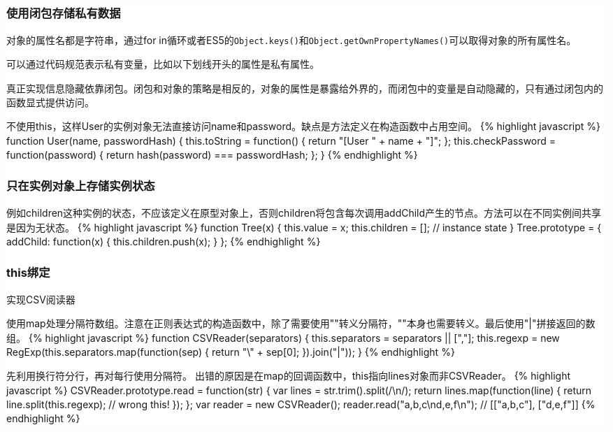 ### 使用闭包存储私有数据

对象的属性名都是字符串，通过for in循环或者ES5的`Object.keys()`和`Object.getOwnPropertyNames()`可以取得对象的所有属性名。

可以通过代码规范表示私有变量，比如以下划线开头的属性是私有属性。

真正实现信息隐藏依靠闭包。闭包和对象的策略是相反的，对象的属性是暴露给外界的，而闭包中的变量是自动隐藏的，只有通过闭包内的函数显式提供访问。

不使用this，这样User的实例对象无法直接访问name和password。缺点是方法定义在构造函数中占用空间。
{% highlight javascript %}
    function User(name, passwordHash) {
        this.toString = function() {
            return "[User " + name + "]";
        };
        this.checkPassword = function(password) {
            return hash(password) === passwordHash;
        };
    }
{% endhighlight %}

### 只在实例对象上存储实例状态

例如children这种实例的状态，不应该定义在原型对象上，否则children将包含每次调用addChild产生的节点。方法可以在不同实例间共享是因为无状态。
{% highlight javascript %}
    function Tree(x) {
        this.value = x;
        this.children = []; // instance state
    }
    Tree.prototype = {
        addChild: function(x) {
            this.children.push(x);
        }
    };
{% endhighlight %}

### this绑定

实现CSV阅读器

使用map处理分隔符数组。注意在正则表达式的构造函数中，除了需要使用"\"转义分隔符，"\"本身也需要转义。最后使用"|"拼接返回的数组。
{% highlight javascript %}
    function CSVReader(separators) {
        this.separators = separators || [","];
        this.regexp =
            new RegExp(this.separators.map(function(sep) {
                return "\\" + sep[0];
            }).join("|"));
    }
{% endhighlight %}

先利用换行符分行，再对每行使用分隔符。
出错的原因是在map的回调函数中，this指向lines对象而非CSVReader。
{% highlight javascript %}
    CSVReader.prototype.read = function(str) {
        var lines = str.trim().split(/\n/);
        return lines.map(function(line) {
            return line.split(this.regexp); // wrong this!
        });
    };
    var reader = new CSVReader();
    reader.read("a,b,c\nd,e,f\n"); // [["a,b,c"], ["d,e,f"]]
{% endhighlight %}
